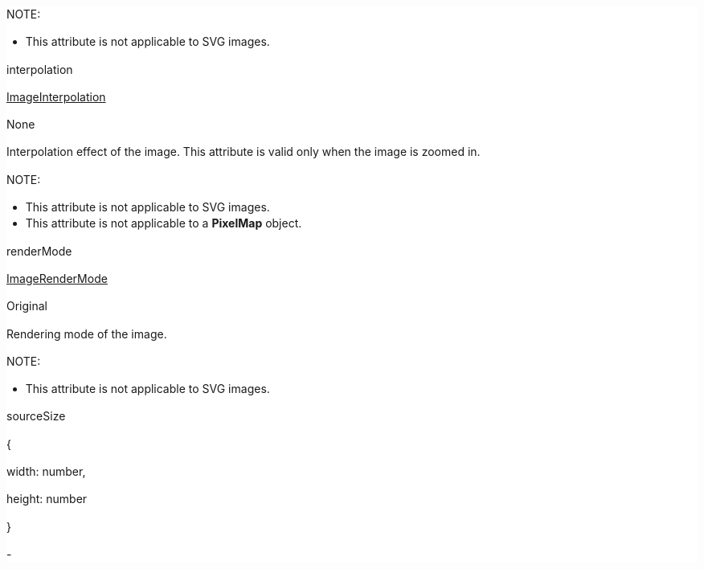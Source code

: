 <div class="note" id="note023191635"><a name="note023191635"></a><a name="note023191635"></a><span class="notetitle"> NOTE: </span><div class="notebody"><a name="ul1567102713310"></a><a name="ul1567102713310"></a><ul id="ul1567102713310"><li>This attribute is not applicable to SVG images.</li></ul>
</div></div>
</td>
</tr>
<tr id="row8918174518319"><td class="cellrowborder" valign="top" width="14.899999999999999%" headers="mcps1.1.5.1.1 "><p id="p1691918451033"><a name="p1691918451033"></a><a name="p1691918451033"></a>interpolation</p>
</td>
<td class="cellrowborder" valign="top" width="17.62%" headers="mcps1.1.5.1.2 "><p id="p0919184514310"><a name="p0919184514310"></a><a name="p0919184514310"></a><a href="#li3882486263">ImageInterpolation</a></p>
</td>
<td class="cellrowborder" valign="top" width="17.46%" headers="mcps1.1.5.1.3 "><p id="p149191945735"><a name="p149191945735"></a><a name="p149191945735"></a>None</p>
</td>
<td class="cellrowborder" valign="top" width="50.019999999999996%" headers="mcps1.1.5.1.4 "><p id="p4919204517316"><a name="p4919204517316"></a><a name="p4919204517316"></a>Interpolation effect of the image. This attribute is valid only when the image is zoomed in.</p>
<div class="note" id="note172111343148"><a name="note172111343148"></a><a name="note172111343148"></a><span class="notetitle"> NOTE: </span><div class="notebody"><a name="ul16158175015412"></a><a name="ul16158175015412"></a><ul id="ul16158175015412"><li>This attribute is not applicable to SVG images.</li><li>This attribute is not applicable to a <strong id="b1619617220505"><a name="b1619617220505"></a><a name="b1619617220505"></a>PixelMap</strong> object.</li></ul>
</div></div>
</td>
</tr>
<tr id="row882594557"><td class="cellrowborder" valign="top" width="14.899999999999999%" headers="mcps1.1.5.1.1 "><p id="p28251847517"><a name="p28251847517"></a><a name="p28251847517"></a>renderMode</p>
</td>
<td class="cellrowborder" valign="top" width="17.62%" headers="mcps1.1.5.1.2 "><p id="p18250416511"><a name="p18250416511"></a><a name="p18250416511"></a><a href="#li174151754162611">ImageRenderMode</a></p>
</td>
<td class="cellrowborder" valign="top" width="17.46%" headers="mcps1.1.5.1.3 "><p id="p482534252"><a name="p482534252"></a><a name="p482534252"></a>Original</p>
</td>
<td class="cellrowborder" valign="top" width="50.019999999999996%" headers="mcps1.1.5.1.4 "><p id="p882564056"><a name="p882564056"></a><a name="p882564056"></a>Rendering mode of the image.</p>
<div class="note" id="note86719241255"><a name="note86719241255"></a><a name="note86719241255"></a><span class="notetitle"> NOTE: </span><div class="notebody"><a name="ul161481435653"></a><a name="ul161481435653"></a><ul id="ul161481435653"><li>This attribute is not applicable to SVG images.</li></ul>
</div></div>
</td>
</tr>
<tr id="row133724010510"><td class="cellrowborder" valign="top" width="14.899999999999999%" headers="mcps1.1.5.1.1 "><p id="p333724020515"><a name="p333724020515"></a><a name="p333724020515"></a>sourceSize</p>
</td>
<td class="cellrowborder" valign="top" width="17.62%" headers="mcps1.1.5.1.2 "><p id="p518714164588"><a name="p518714164588"></a><a name="p518714164588"></a>{</p>
<p id="p9341323185811"><a name="p9341323185811"></a><a name="p9341323185811"></a>width: number,</p>
<p id="p147301427185813"><a name="p147301427185813"></a><a name="p147301427185813"></a>height: number</p>
<p id="p133373401516"><a name="p133373401516"></a><a name="p133373401516"></a>}</p>
</td>
<td class="cellrowborder" valign="top" width="17.46%" headers="mcps1.1.5.1.3 "><p id="p193378403511"><a name="p193378403511"></a><a name="p193378403511"></a>-</p>
</td>